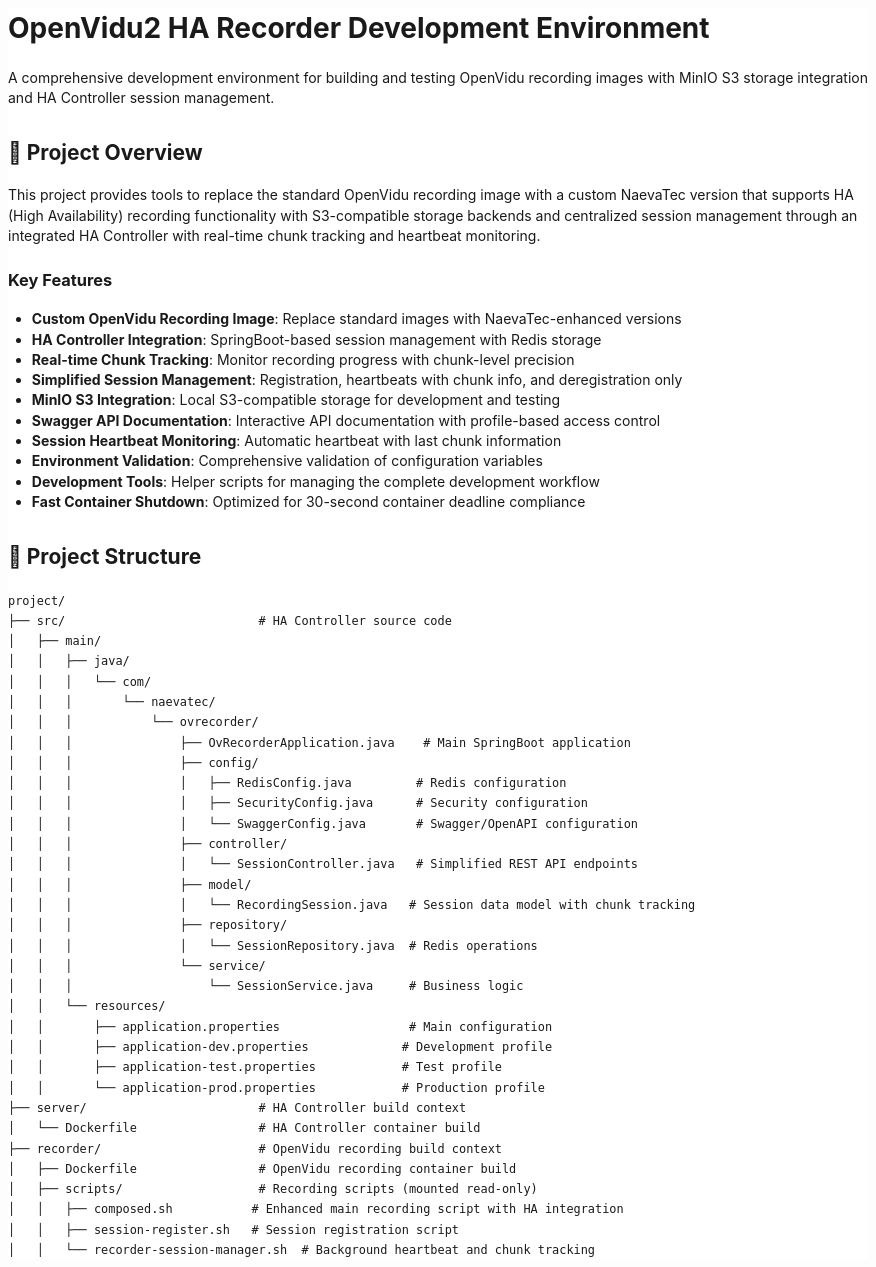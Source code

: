 # OpenVidu2 HA Recorder Development Environment

A comprehensive development environment for building and testing OpenVidu recording images with MinIO S3 storage integration and HA Controller session management.

## 🎯 Project Overview

This project provides tools to replace the standard OpenVidu recording image with a custom NaevaTec version that supports HA (High Availability) recording functionality with S3-compatible storage backends and centralized session management through an integrated HA Controller with real-time chunk tracking and heartbeat monitoring.

### Key Features

- **Custom OpenVidu Recording Image**: Replace standard images with NaevaTec-enhanced versions
- **HA Controller Integration**: SpringBoot-based session management with Redis storage
- **Real-time Chunk Tracking**: Monitor recording progress with chunk-level precision
- **Simplified Session Management**: Registration, heartbeats with chunk info, and deregistration only
- **MinIO S3 Integration**: Local S3-compatible storage for development and testing
- **Swagger API Documentation**: Interactive API documentation with profile-based access control
- **Session Heartbeat Monitoring**: Automatic heartbeat with last chunk information
- **Environment Validation**: Comprehensive validation of configuration variables
- **Development Tools**: Helper scripts for managing the complete development workflow
- **Fast Container Shutdown**: Optimized for 30-second container deadline compliance

## 📁 Project Structure

```
project/
├── src/                           # HA Controller source code
│   ├── main/
│   │   ├── java/
│   │   │   └── com/
│   │   │       └── naevatec/
│   │   │           └── ovrecorder/
│   │   │               ├── OvRecorderApplication.java    # Main SpringBoot application
│   │   │               ├── config/
│   │   │               │   ├── RedisConfig.java         # Redis configuration
│   │   │               │   ├── SecurityConfig.java      # Security configuration
│   │   │               │   └── SwaggerConfig.java       # Swagger/OpenAPI configuration
│   │   │               ├── controller/
│   │   │               │   └── SessionController.java   # Simplified REST API endpoints
│   │   │               ├── model/
│   │   │               │   └── RecordingSession.java   # Session data model with chunk tracking
│   │   │               ├── repository/
│   │   │               │   └── SessionRepository.java  # Redis operations
│   │   │               └── service/
│   │   │                   └── SessionService.java     # Business logic
│   │   └── resources/
│   │       ├── application.properties                  # Main configuration
│   │       ├── application-dev.properties             # Development profile
│   │       ├── application-test.properties            # Test profile
│   │       └── application-prod.properties            # Production profile
├── server/                        # HA Controller build context
│   └── Dockerfile                 # HA Controller container build
├── recorder/                      # OpenVidu recording build context
│   ├── Dockerfile                 # OpenVidu recording container build
│   ├── scripts/                   # Recording scripts (mounted read-only)
│   │   ├── composed.sh           # Enhanced main recording script with HA integration
│   │   ├── session-register.sh   # Session registration script
│   │   └── recorder-session-manager.sh  # Background heartbeat and chunk tracking
```